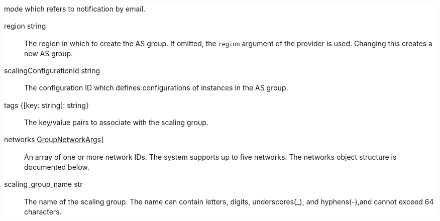 mode which refers to notification by email.</p>
</dd><dt class="property-optional property-replacement"
            title="Optional">
        <span id="region_nodejs">
<a data-swiftype-name="resource-property" data-swiftype-type="text" href="#region_nodejs" style="color: inherit; text-decoration: inherit;">region</a>
</span>
        <span class="property-indicator"></span>
        <span class="property-type">string</span>
    </dt>
    <dd><p>The region in which to create the AS group. If omitted, the <code>region</code> argument
of the provider is used. Changing this creates a new AS group.</p>
</dd><dt class="property-optional"
            title="Optional">
        <span id="scalingconfigurationid_nodejs">
<a data-swiftype-name="resource-property" data-swiftype-type="text" href="#scalingconfigurationid_nodejs" style="color: inherit; text-decoration: inherit;">scaling<wbr>Configuration<wbr>Id</a>
</span>
        <span class="property-indicator"></span>
        <span class="property-type">string</span>
    </dt>
    <dd><p>The configuration ID which defines configurations of instances in the
AS group.</p>
</dd><dt class="property-optional"
            title="Optional">
        <span id="tags_nodejs">
<a data-swiftype-name="resource-property" data-swiftype-type="text" href="#tags_nodejs" style="color: inherit; text-decoration: inherit;">tags</a>
</span>
        <span class="property-indicator"></span>
        <span class="property-type">{[key: string]: string}</span>
    </dt>
    <dd><p>The key/value pairs to associate with the scaling group.</p>
</dd></dl>
</pulumi-choosable>
</div>

<div>
<pulumi-choosable type="language" values="python">
<dl class="resources-properties"><dt class="property-required"
            title="Required">
        <span id="networks_python">
<a data-swiftype-name="resource-property" data-swiftype-type="text" href="#networks_python" style="color: inherit; text-decoration: inherit;">networks</a>
</span>
        <span class="property-indicator"></span>
        <span class="property-type"><a href="#groupnetwork">Group<wbr>Network<wbr>Args]</a></span>
    </dt>
    <dd><p>An array of one or more network IDs. The system supports up to five networks. The
networks object structure is documented below.</p>
</dd><dt class="property-required"
            title="Required">
        <span id="scaling_group_name_python">
<a data-swiftype-name="resource-property" data-swiftype-type="text" href="#scaling_group_name_python" style="color: inherit; text-decoration: inherit;">scaling_<wbr>group_<wbr>name</a>
</span>
        <span class="property-indicator"></span>
        <span class="property-type">str</span>
    </dt>
    <dd><p>The name of the scaling group. The name can contain letters, digits,
underscores(_), and hyphens(-),and cannot exceed 64 characters.</p>
</dd><dt class="property-required"
            title="Required">
        <span id="security_groups_python">